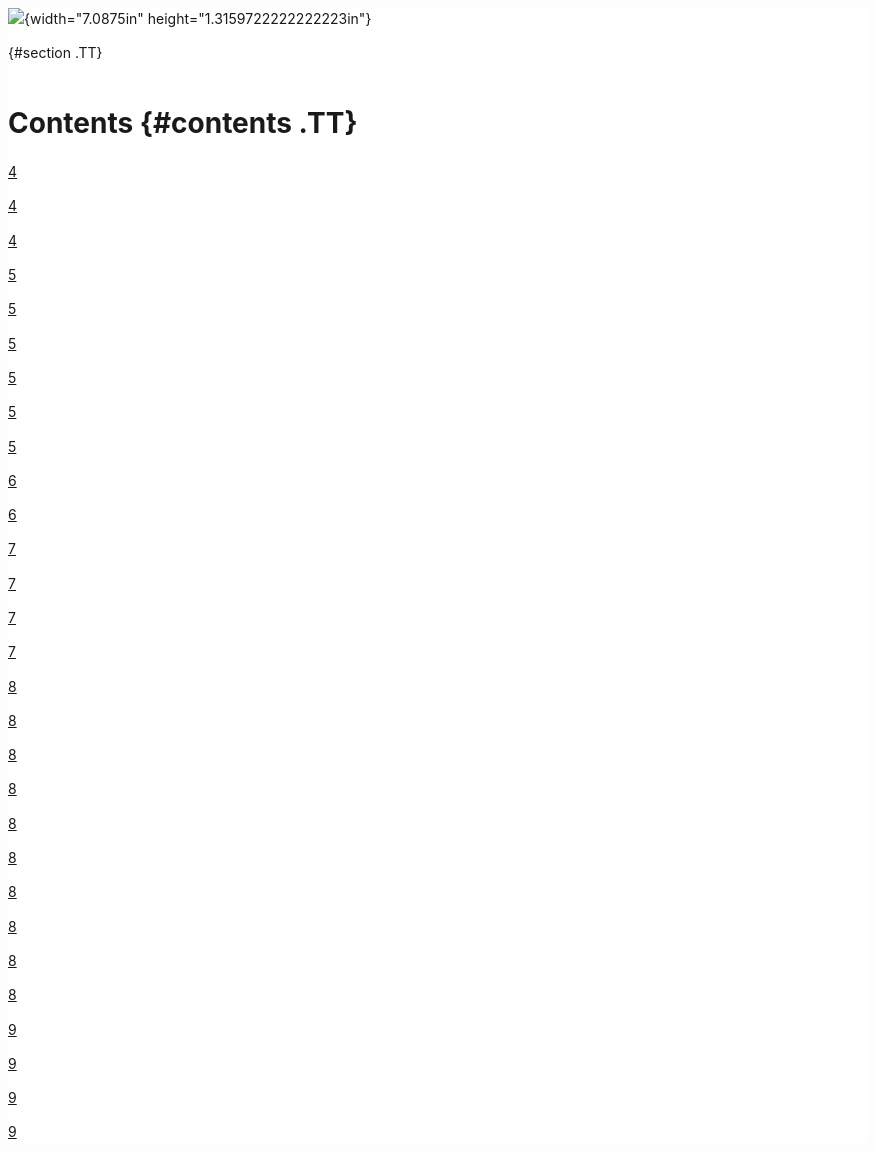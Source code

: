 ![](media/image1.jpeg){width="7.0875in" height="1.3159722222222223in"}

  {#section .TT}

Contents {#contents .TT}
========

[4](#foreword)

[4](#scope)

[4](#references)

[5](#abbreviations)

[5](#description)

[5](#ussd-operations-mmi-mode)

[5](#mobile-initiated-ussd-operations)

[5](#initiating-action-at-the-user-equipment-ue)

[5](#action-at-the-network)

[6](#mobile-initiated-ussd-cross-phase-compatibility)

[6](#allocation-of-service-codes-to-be-noted-by-network-operators)

[7](#network-initiated-ussd-operation)

[7](#initiating-actions-in-the-network)

[7](#actions-at-the-ue)

[7](#network-aspects-of-ussd-operation)

[8](#ussd-operations-application-mode)

[8](#general)

[8](#mobile-initiated-transfer)

[8](#initiating-action-at-the-ue)

[8](#action-in-the-network)

[8](#network-initiated-transfer)

[8](#initiating-action-in-the-network)

[8](#action-at-the-ue)

[8](#external-addressing)

[8](#charging-aspects)

[9](#compatibility-aspects)

[9](#mobile-initiated-transfer-1)

[9](#network-initiated-transfer-1)

[9](#interaction-with-other-services)
